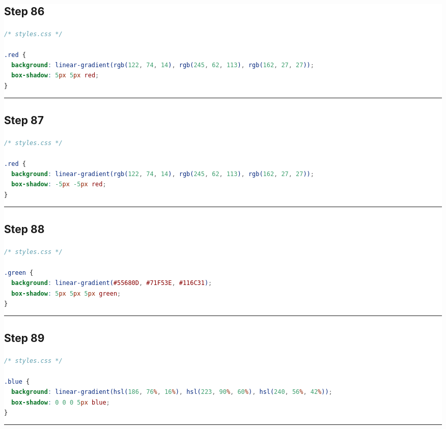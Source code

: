 
## Step 86

```css
/* styles.css */

.red {
  background: linear-gradient(rgb(122, 74, 14), rgb(245, 62, 113), rgb(162, 27, 27));
  box-shadow: 5px 5px red;
}
```

---

## Step 87

```css
/* styles.css */

.red {
  background: linear-gradient(rgb(122, 74, 14), rgb(245, 62, 113), rgb(162, 27, 27));
  box-shadow: -5px -5px red;
}
```

---

## Step 88

```css
/* styles.css */

.green {
  background: linear-gradient(#55680D, #71F53E, #116C31);
  box-shadow: 5px 5px 5px green;
}
```

---

## Step 89

```css
/* styles.css */

.blue {
  background: linear-gradient(hsl(186, 76%, 16%), hsl(223, 90%, 60%), hsl(240, 56%, 42%));
  box-shadow: 0 0 0 5px blue;
}
```

---
